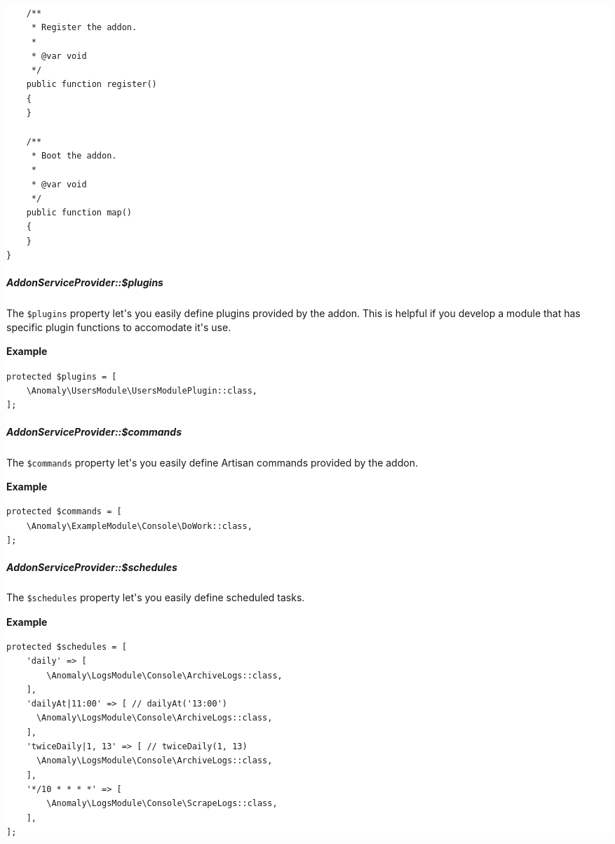         /**
         * Register the addon.
         *
         * @var void
         */
        public function register()
        {
        }

        /**
         * Boot the addon.
         *
         * @var void
         */
        public function map()
        {
        }
    }

##### AddonServiceProvider::$plugins

The `$plugins` property let's you easily define plugins provided by the addon. This is helpful if you develop a module that has specific plugin functions to accomodate it's use.

**Example**

    protected $plugins = [
        \Anomaly\UsersModule\UsersModulePlugin::class,
    ];

##### AddonServiceProvider::$commands

The `$commands` property let's you easily define Artisan commands provided by the addon.

**Example**

    protected $commands = [
        \Anomaly\ExampleModule\Console\DoWork::class,
    ];

##### AddonServiceProvider::$schedules

The `$schedules` property let's you easily define scheduled tasks.

**Example**

    protected $schedules = [
        'daily' => [
            \Anomaly\LogsModule\Console\ArchiveLogs::class,
        ],
        'dailyAt|11:00' => [ // dailyAt('13:00')
          \Anomaly\LogsModule\Console\ArchiveLogs::class,
        ],
        'twiceDaily|1, 13' => [ // twiceDaily(1, 13)
          \Anomaly\LogsModule\Console\ArchiveLogs::class,
        ],
        '*/10 * * * *' => [
            \Anomaly\LogsModule\Console\ScrapeLogs::class,
        ],
    ];
